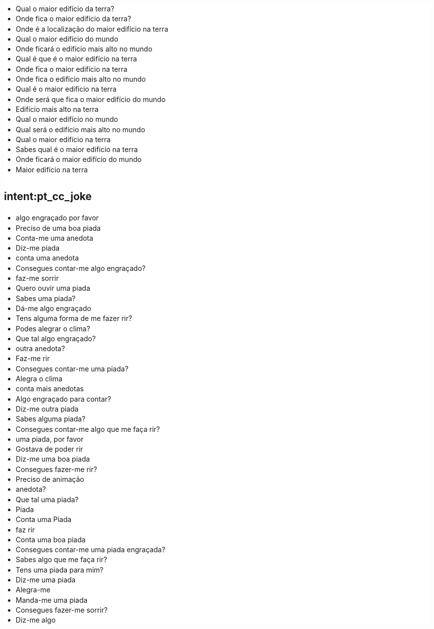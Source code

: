 - Qual o maior edifício da terra?
- Onde fica o maior edifício da terra?
- Onde é a localização do maior edifício na terra
- Qual o maior edifício do mundo
- Onde ficará o edifício mais alto no mundo
- Qual é que é o maior edifício na terra
- Onde fica o maior edifício na terra
- Onde fica o edifício mais alto no mundo
- Qual é o maior edifício na terra
- Onde será que fica o maior edifício do mundo
- Edifício mais alto na terra
- Qual o maior edifício no mundo
- Qual será o edifício mais alto no mundo
- Qual o maior edifício na terra
- Sabes qual é o maior edifício na terra
- Onde ficará o maior edifício do mundo
- Maior edifício na terra

## intent:pt_cc_joke
- algo engraçado por favor
- Preciso de uma boa piada
- Conta-me uma anedota
- Diz-me piada
- conta uma anedota
- Consegues contar-me algo engraçado?
- faz-me sorrir
- Quero ouvir uma piada
- Sabes uma piada?
- Dá-me algo engraçado
- Tens alguma forma de me fazer rir?
- Podes alegrar o clima?
- Que tal algo engraçado?
- outra anedota?
- Faz-me rir
- Consegues contar-me uma piada?
- Alegra o clima
- conta mais anedotas
- Algo engraçado para contar?
- Diz-me outra piada
- Sabes alguma piada?
- Consegues contar-me algo que me faça rir?
- uma piada, por favor
- Gostava de poder rir
- Diz-me uma boa piada
- Consegues fazer-me rir?
- Preciso de animação
- anedota?
- Que tal uma piada?
- Piada
- Conta uma Piada
- faz rir
- Conta uma boa piada
- Consegues contar-me uma piada engraçada?
- Sabes algo que me faça rir?
- Tens uma piada para mim?
- Diz-me uma piada
- Alegra-me
- Manda-me uma piada
- Consegues fazer-me sorrir?
- Diz-me algo
